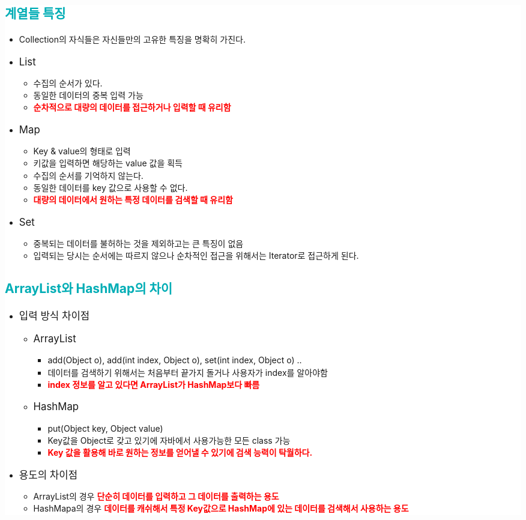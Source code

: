 
## <a style="color:#00adb5">계열들 특징</a>

- Collection의 자식들은 자신들만의 고유한 특징을 명확히 가진다.

- <big>List</big>
    - 수집의 순서가 있다.
    - 동일한 데이터의 중복 입력 가능
    - <a style="color:red"><strong>순차적으로 대량의 데이터를 접근하거나 입력할 때 유리함</strong></a>

- <big>Map</big>
    - Key & value의 형태로 입력
    - 키값을 입력하면 해당하는 value 값을 획득
    - 수집의 순서를 기억하지 않는다.
    - 동일한 데이터를 key 값으로 사용할 수 없다.
    - <a style="color:red"><strong>대량의 데이터에서 원하는 특정 데이터를 검색할 때 유리함</strong></a>

- <big>Set</big>
    - 중복되는 데이터를 불허하는 것을 제외하고는 큰 특징이 없음
    - 입력되는 당시는 순서에는 따르지 않으나 순차적인 접근을 위해서는 Iterator로 접근하게 된다.


## <a style="color:#00adb5">ArrayList와 HashMap의 차이</a>

- <big>입력 방식 차이점</big>
    - <big>ArrayList</big>
        - add(Object o), add(int index, Object o), set(int index, Object o) ..
        - 데이터를 검색하기 위해서는 처음부터 끝가지 돌거나 사용자가 index를 알아야함
        - <a style="color:red"><strong>index 정보를 알고 있다면 ArrayList가 HashMap보다 빠름</strong></a>

    - <big>HashMap</big>
        - put(Object key, Object value)
        - Key값을 Object로 갖고 있기에 자바에서 사용가능한 모든 class 가능
        - <a style="color:red"><strong>Key 값을 활용해 바로 원하는 정보를 얻어낼 수 있기에 검색 능력이 탁월하다.</strong></a>


- <big>용도의 차이점</big>
    - ArrayList의 경우 <a style="color:red"><strong>단순히 데이터를 입력하고 그 데이터를 출력하는 용도</strong></a>
    - HashMapa의 경우 <a style="color:red"><strong>데이터를 캐쉬해서 특정 Key값으로 HashMap에 있는 데이터를 검색해서 사용하는 용도</strong></a>